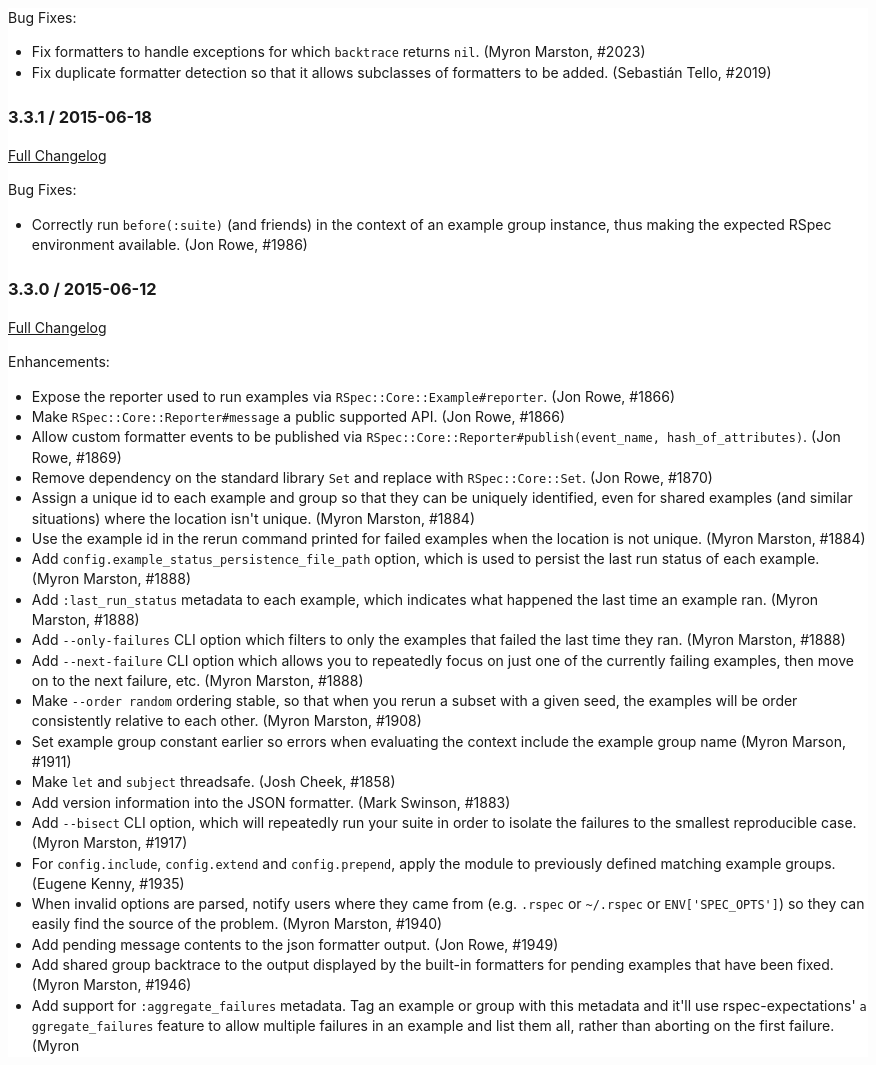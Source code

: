 Bug Fixes:

- Fix formatters to handle exceptions for which `backtrace` returns `nil`.
  (Myron Marston, #2023)
- Fix duplicate formatter detection so that it allows subclasses of formatters
  to be added. (Sebastián Tello, #2019)

### 3.3.1 / 2015-06-18

[Full Changelog](http://github.com/rspec/rspec-core/compare/v3.3.0...v3.3.1)

Bug Fixes:

- Correctly run `before(:suite)` (and friends) in the context of an example
  group instance, thus making the expected RSpec environment available.
  (Jon Rowe, #1986)

### 3.3.0 / 2015-06-12

[Full Changelog](http://github.com/rspec/rspec-core/compare/v3.2.3...v3.3.0)

Enhancements:

- Expose the reporter used to run examples via `RSpec::Core::Example#reporter`.
  (Jon Rowe, #1866)
- Make `RSpec::Core::Reporter#message` a public supported API. (Jon Rowe, #1866)
- Allow custom formatter events to be published via
  `RSpec::Core::Reporter#publish(event_name, hash_of_attributes)`. (Jon Rowe, #1869)
- Remove dependency on the standard library `Set` and replace with `RSpec::Core::Set`.
  (Jon Rowe, #1870)
- Assign a unique id to each example and group so that they can be
  uniquely identified, even for shared examples (and similar situations)
  where the location isn't unique. (Myron Marston, #1884)
- Use the example id in the rerun command printed for failed examples
  when the location is not unique. (Myron Marston, #1884)
- Add `config.example_status_persistence_file_path` option, which is
  used to persist the last run status of each example. (Myron Marston, #1888)
- Add `:last_run_status` metadata to each example, which indicates what
  happened the last time an example ran. (Myron Marston, #1888)
- Add `--only-failures` CLI option which filters to only the examples
  that failed the last time they ran. (Myron Marston, #1888)
- Add `--next-failure` CLI option which allows you to repeatedly focus
  on just one of the currently failing examples, then move on to the
  next failure, etc. (Myron Marston, #1888)
- Make `--order random` ordering stable, so that when you rerun a
  subset with a given seed, the examples will be order consistently
  relative to each other. (Myron Marston, #1908)
- Set example group constant earlier so errors when evaluating the context
  include the example group name (Myron Marson, #1911)
- Make `let` and `subject` threadsafe. (Josh Cheek, #1858)
- Add version information into the JSON formatter. (Mark Swinson, #1883)
- Add `--bisect` CLI option, which will repeatedly run your suite in
  order to isolate the failures to the smallest reproducible case.
  (Myron Marston, #1917)
- For `config.include`, `config.extend` and `config.prepend`, apply the
  module to previously defined matching example groups. (Eugene Kenny, #1935)
- When invalid options are parsed, notify users where they came from
  (e.g. `.rspec` or `~/.rspec` or `ENV['SPEC_OPTS']`) so they can
  easily find the source of the problem. (Myron Marston, #1940)
- Add pending message contents to the json formatter output. (Jon Rowe, #1949)
- Add shared group backtrace to the output displayed by the built-in
  formatters for pending examples that have been fixed. (Myron Marston, #1946)
- Add support for `:aggregate_failures` metadata. Tag an example or
  group with this metadata and it'll use rspec-expectations'
  `aggregate_failures` feature to allow multiple failures in an example
  and list them all, rather than aborting on the first failure. (Myron